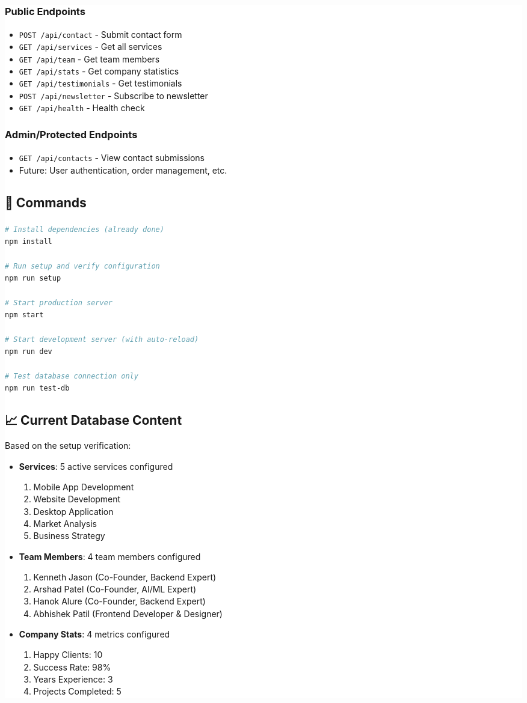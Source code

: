 ### Public Endpoints
- `POST /api/contact` - Submit contact form
- `GET /api/services` - Get all services
- `GET /api/team` - Get team members
- `GET /api/stats` - Get company statistics
- `GET /api/testimonials` - Get testimonials
- `POST /api/newsletter` - Subscribe to newsletter
- `GET /api/health` - Health check

### Admin/Protected Endpoints
- `GET /api/contacts` - View contact submissions
- Future: User authentication, order management, etc.

## 🚦 Commands

```bash
# Install dependencies (already done)
npm install

# Run setup and verify configuration
npm run setup

# Start production server
npm start

# Start development server (with auto-reload)
npm run dev

# Test database connection only
npm run test-db
```

## 📈 Current Database Content

Based on the setup verification:
- **Services**: 5 active services configured
  1. Mobile App Development
  2. Website Development 
  3. Desktop Application
  4. Market Analysis
  5. Business Strategy

- **Team Members**: 4 team members configured
  1. Kenneth Jason (Co-Founder, Backend Expert)
  2. Arshad Patel (Co-Founder, AI/ML Expert)  
  3. Hanok Alure (Co-Founder, Backend Expert)
  4. Abhishek Patil (Frontend Developer & Designer)

- **Company Stats**: 4 metrics configured
  1. Happy Clients: 10
  2. Success Rate: 98%
  3. Years Experience: 3
  4. Projects Completed: 5

